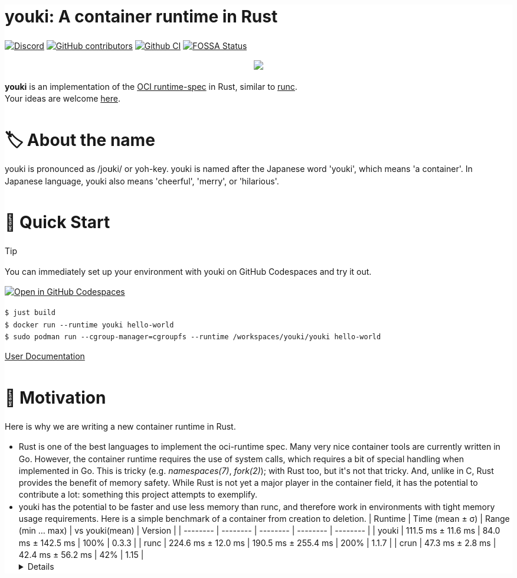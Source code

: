 # youki: A container runtime in Rust

[![Discord](https://img.shields.io/discord/849943000770412575.svg?logo=discord)](https://discord.gg/zHnyXKSQFD)
[![GitHub contributors](https://img.shields.io/github/contributors/containers/youki)](https://github.com/containers/youki/graphs/contributors)
[![Github CI](https://github.com/containers/youki/actions/workflows/basic.yml/badge.svg?branch=main)](https://github.com/containers/youki/actions)
[![FOSSA Status](https://app.fossa.com/api/projects/git%2Bgithub.com%2Fyouki-dev%2Fyouki.svg?type=shield)](https://app.fossa.com/projects/git%2Bgithub.com%2Fyouki-dev%2Fyouki?ref=badge_shield)

<p align="center">
  <img src="docs/youki.png" width="450">
</p>

**youki** is an implementation of the [OCI runtime-spec](https://github.com/opencontainers/runtime-spec) in Rust, similar to [runc](https://github.com/opencontainers/runc).  
Your ideas are welcome [here](https://github.com/containers/youki/issues/10).

# 🏷️ About the name

youki is pronounced as /joʊki/ or yoh-key.
youki is named after the Japanese word 'youki', which means 'a container'. In Japanese language, youki also means 'cheerful', 'merry', or 'hilarious'.

# 🚀 Quick Start

> [!TIP]
> You can immediately set up your environment with youki on GitHub Codespaces and try it out.  
>
> [![Open in GitHub Codespaces](https://github.com/codespaces/badge.svg)](https://codespaces.new/containers/youki?quickstart=1)
> ```console
> $ just build
> $ docker run --runtime youki hello-world
> $ sudo podman run --cgroup-manager=cgroupfs --runtime /workspaces/youki/youki hello-world
> ```

[User Documentation](https://youki-dev.github.io/youki/user/basic_setup.html#quick-install)

# 🎯 Motivation

Here is why we are writing a new container runtime in Rust.

- Rust is one of the best languages to implement the oci-runtime spec. Many very nice container tools are currently written in Go. However, the container runtime requires the use of system calls, which requires a bit of special handling when implemented in Go. This is tricky (e.g. _namespaces(7)_, _fork(2)_); with Rust too, but it's not that tricky. And, unlike in C, Rust provides the benefit of memory safety. While Rust is not yet a major player in the container field, it has the potential to contribute a lot: something this project attempts to exemplify.
- youki has the potential to be faster and use less memory than runc, and therefore work in environments with tight memory usage requirements. Here is a simple benchmark of a container from creation to deletion.
  |  Runtime | Time (mean ± σ) | 	Range (min … max) | vs youki(mean) | Version | 
  | -------- | -------- | -------- | -------- | -------- |
  | youki     | 111.5 ms ± 11.6 ms  | 84.0 ms ± 142.5 ms   | 100% | 0.3.3 |
  | runc     | 224.6 ms ± 12.0 ms  | 190.5 ms ± 255.4 ms   | 200% | 1.1.7 |
  | crun     | 47.3 ms ± 2.8 ms  | 42.4 ms ± 56.2 ms   | 42% | 1.15 |
    <details>
